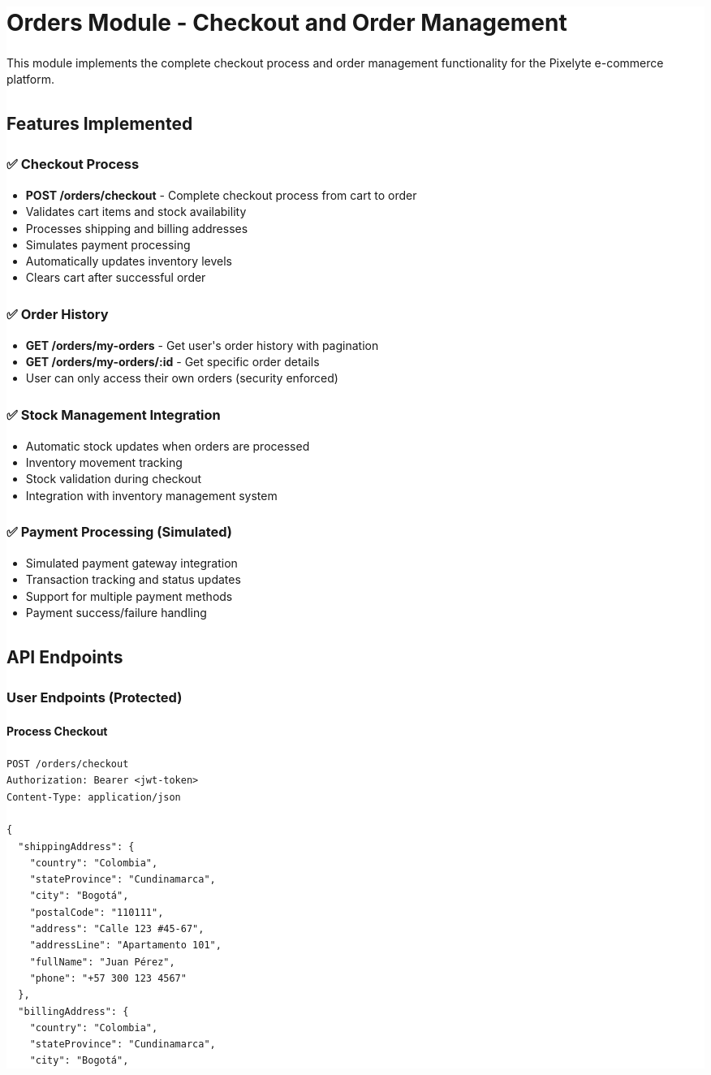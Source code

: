 # Orders Module - Checkout and Order Management

This module implements the complete checkout process and order management functionality for the Pixelyte e-commerce platform.

## Features Implemented

### ✅ Checkout Process

- **POST /orders/checkout** - Complete checkout process from cart to order
- Validates cart items and stock availability
- Processes shipping and billing addresses
- Simulates payment processing
- Automatically updates inventory levels
- Clears cart after successful order

### ✅ Order History

- **GET /orders/my-orders** - Get user's order history with pagination
- **GET /orders/my-orders/:id** - Get specific order details
- User can only access their own orders (security enforced)

### ✅ Stock Management Integration

- Automatic stock updates when orders are processed
- Inventory movement tracking
- Stock validation during checkout
- Integration with inventory management system

### ✅ Payment Processing (Simulated)

- Simulated payment gateway integration
- Transaction tracking and status updates
- Support for multiple payment methods
- Payment success/failure handling

## API Endpoints

### User Endpoints (Protected)

#### Process Checkout

```http
POST /orders/checkout
Authorization: Bearer <jwt-token>
Content-Type: application/json

{
  "shippingAddress": {
    "country": "Colombia",
    "stateProvince": "Cundinamarca",
    "city": "Bogotá",
    "postalCode": "110111",
    "address": "Calle 123 #45-67",
    "addressLine": "Apartamento 101",
    "fullName": "Juan Pérez",
    "phone": "+57 300 123 4567"
  },
  "billingAddress": {
    "country": "Colombia",
    "stateProvince": "Cundinamarca",
    "city": "Bogotá",
```